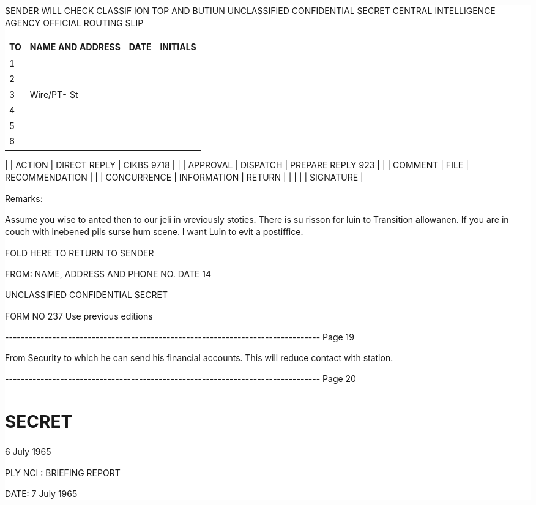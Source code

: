 SENDER WILL CHECK CLASSIF ION TOP AND BUTIUN
UNCLASSIFIED CONFIDENTIAL SECRET
CENTRAL INTELLIGENCE AGENCY
OFFICIAL ROUTING SLIP

| TO  | NAME AND ADDRESS | DATE | INITIALS |
| --- | ---------------- | ---- | -------- |
| 1   |                  |      |          |
| 2   |                  |      |          |
| 3   | Wire/PT- St      |      |          |
| 4   |                  |      |          |
| 5   |                  |      |          |
| 6   |                  |      |          |

|  | ACTION | DIRECT REPLY | CIKBS 9718 |
|  | APPROVAL | DISPATCH | PREPARE REPLY 923 |
|  | COMMENT | FILE | RECOMMENDATION |
|  | CONCURRENCE | INFORMATION | RETURN |
|  |  |  | SIGNATURE |

Remarks:

Assume you wise to anted then to our jeli in vreviously stoties. There is su risson for luin to Transition allowanen. If you are in couch with inebened pils surse hum scene. I want Luin to evit a postiffice.

FOLD HERE TO RETURN TO SENDER

FROM: NAME, ADDRESS AND PHONE NO. DATE
14

UNCLASSIFIED CONFIDENTIAL SECRET

FORM NO 237 Use previous editions


-------------------------------------------------------------------------------- Page 19

From Security to which he can send his financial accounts. This will reduce contact with station.


-------------------------------------------------------------------------------- Page 20

# SECRET

6 July 1965

PLY NCI : BRIEFING REPORT

DATE: 7 July 1965
